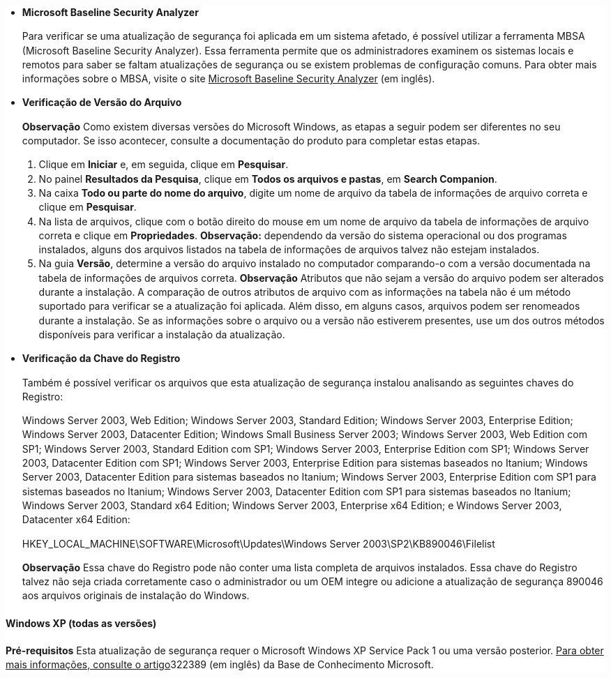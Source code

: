 -   **Microsoft Baseline Security Analyzer**

    Para verificar se uma atualização de segurança foi aplicada em um sistema afetado, é possível utilizar a ferramenta MBSA (Microsoft Baseline Security Analyzer). Essa ferramenta permite que os administradores examinem os sistemas locais e remotos para saber se faltam atualizações de segurança ou se existem problemas de configuração comuns. Para obter mais informações sobre o MBSA, visite o site [Microsoft Baseline Security Analyzer](http://www.microsoft.com/brasil/technet/seguranca/mbsa/) (em inglês).

-   **Verificação de Versão do Arquivo**

    **Observação** Como existem diversas versões do Microsoft Windows, as etapas a seguir podem ser diferentes no seu computador. Se isso acontecer, consulte a documentação do produto para completar estas etapas.

    1.  Clique em **Iniciar** e, em seguida, clique em **Pesquisar**.
    2.  No painel **Resultados da Pesquisa**, clique em **Todos os arquivos e pastas**, em **Search Companion**.
    3.  Na caixa **Todo ou parte do nome do arquivo**, digite um nome de arquivo da tabela de informações de arquivo correta e clique em **Pesquisar**.
    4.  Na lista de arquivos, clique com o botão direito do mouse em um nome de arquivo da tabela de informações de arquivo correta e clique em **Propriedades**.
        **Observação:** dependendo da versão do sistema operacional ou dos programas instalados, alguns dos arquivos listados na tabela de informações de arquivos talvez não estejam instalados.
    5.  Na guia **Versão**, determine a versão do arquivo instalado no computador comparando-o com a versão documentada na tabela de informações de arquivos correta.
        **Observação** Atributos que não sejam a versão do arquivo podem ser alterados durante a instalação. A comparação de outros atributos de arquivo com as informações na tabela não é um método suportado para verificar se a atualização foi aplicada. Além disso, em alguns casos, arquivos podem ser renomeados durante a instalação. Se as informações sobre o arquivo ou a versão não estiverem presentes, use um dos outros métodos disponíveis para verificar a instalação da atualização.

-   **Verificação da Chave do Registro**

    Também é possível verificar os arquivos que esta atualização de segurança instalou analisando as seguintes chaves do Registro:

    Windows Server 2003, Web Edition; Windows Server 2003, Standard Edition; Windows Server 2003, Enterprise Edition; Windows Server 2003, Datacenter Edition; Windows Small Business Server 2003; Windows Server 2003, Web Edition com SP1; Windows Server 2003, Standard Edition com SP1; Windows Server 2003, Enterprise Edition com SP1; Windows Server 2003, Datacenter Edition com SP1; Windows Server 2003, Enterprise Edition para sistemas baseados no Itanium; Windows Server 2003, Datacenter Edition para sistemas baseados no Itanium; Windows Server 2003, Enterprise Edition com SP1 para sistemas baseados no Itanium; Windows Server 2003, Datacenter Edition com SP1 para sistemas baseados no Itanium; Windows Server 2003, Standard x64 Edition; Windows Server 2003, Enterprise x64 Edition; e Windows Server 2003, Datacenter x64 Edition:

    HKEY\_LOCAL\_MACHINE\\SOFTWARE\\Microsoft\\Updates\\Windows Server 2003\\SP2\\KB890046\\Filelist

    **Observação** Essa chave do Registro pode não conter uma lista completa de arquivos instalados. Essa chave do Registro talvez não seja criada corretamente caso o administrador ou um OEM integre ou adicione a atualização de segurança 890046 aos arquivos originais de instalação do Windows.

#### Windows XP (todas as versões)

**Pré-requisitos**
Esta atualização de segurança requer o Microsoft Windows XP Service Pack 1 ou uma versão posterior. [Para obter mais informações, consulte o artigo](http://support.microsoft.com/kb/322389)322389 (em inglês) da Base de Conhecimento Microsoft.
